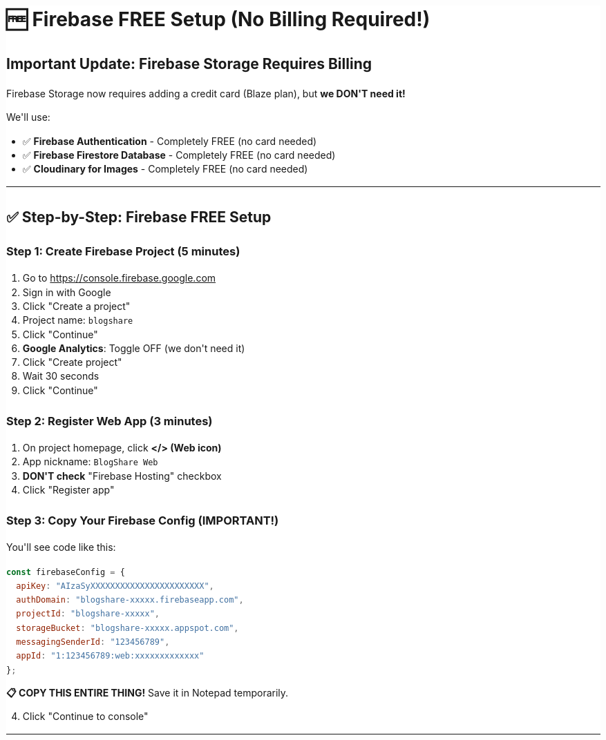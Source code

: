 # 🆓 Firebase FREE Setup (No Billing Required!)

## Important Update: Firebase Storage Requires Billing

Firebase Storage now requires adding a credit card (Blaze plan), but **we DON'T need it!**

We'll use:
- ✅ **Firebase Authentication** - Completely FREE (no card needed)
- ✅ **Firebase Firestore Database** - Completely FREE (no card needed)
- ✅ **Cloudinary for Images** - Completely FREE (no card needed)

---

## ✅ Step-by-Step: Firebase FREE Setup

### Step 1: Create Firebase Project (5 minutes)

1. Go to https://console.firebase.google.com
2. Sign in with Google
3. Click "Create a project"
4. Project name: `blogshare`
5. Click "Continue"
6. **Google Analytics**: Toggle OFF (we don't need it)
7. Click "Create project"
8. Wait 30 seconds
9. Click "Continue"

### Step 2: Register Web App (3 minutes)

1. On project homepage, click **</> (Web icon)**
2. App nickname: `BlogShare Web`
3. **DON'T check** "Firebase Hosting" checkbox
4. Click "Register app"

### Step 3: Copy Your Firebase Config (IMPORTANT!)

You'll see code like this:

```javascript
const firebaseConfig = {
  apiKey: "AIzaSyXXXXXXXXXXXXXXXXXXXXXXX",
  authDomain: "blogshare-xxxxx.firebaseapp.com",
  projectId: "blogshare-xxxxx",
  storageBucket: "blogshare-xxxxx.appspot.com",
  messagingSenderId: "123456789",
  appId: "1:123456789:web:xxxxxxxxxxxxx"
};
```

**📋 COPY THIS ENTIRE THING!** Save it in Notepad temporarily.

4. Click "Continue to console"

---